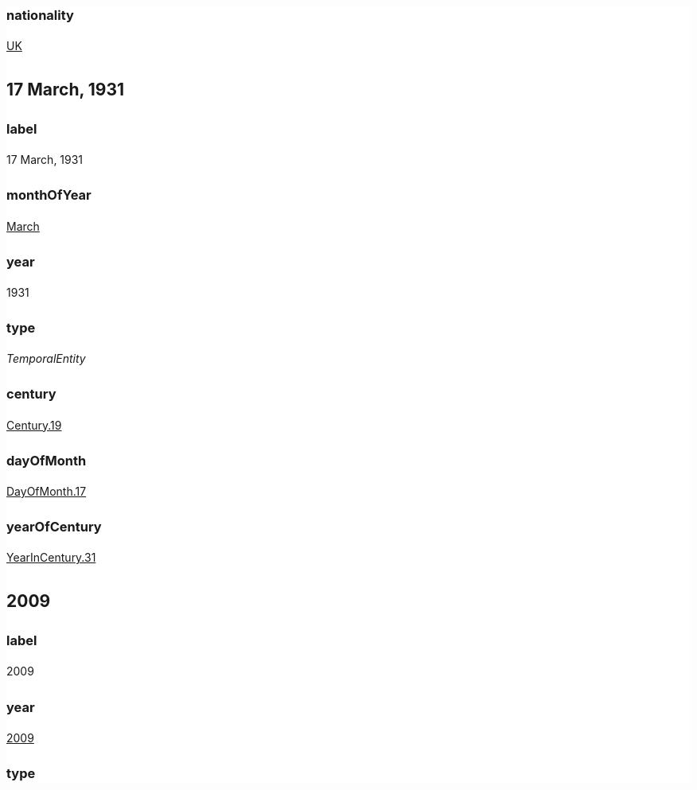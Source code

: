 ### nationality


[UK](#UK)

## 17 March, 1931

### label


17 March, 1931

### monthOfYear


[March](#March)

### year


1931

### type


*TemporalEntity*

### century


[Century.19](#Century.19)

### dayOfMonth


[DayOfMonth.17](#DayOfMonth.17)

### yearOfCentury


[YearInCentury.31](#YearInCentury.31)

## 2009

### label


2009

### year


[2009](#2009)

### type
